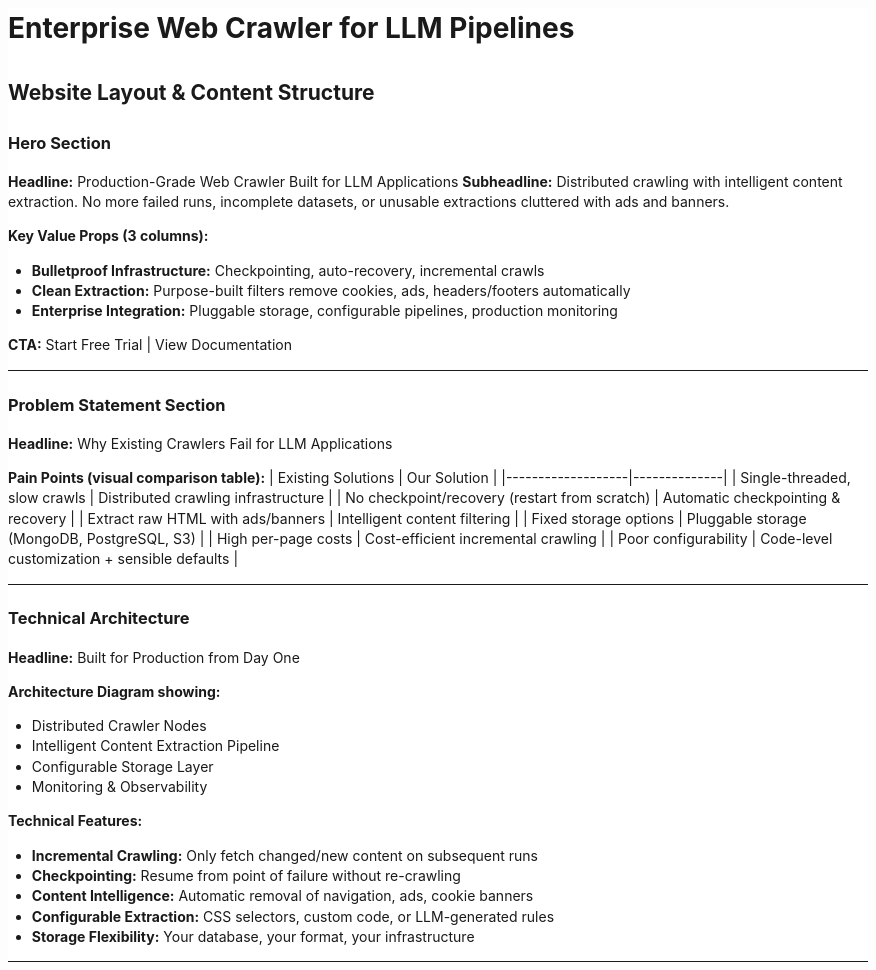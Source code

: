 # Enterprise Web Crawler for LLM Pipelines
## Website Layout & Content Structure

### Hero Section
**Headline:** Production-Grade Web Crawler Built for LLM Applications
**Subheadline:** Distributed crawling with intelligent content extraction. No more failed runs, incomplete datasets, or unusable extractions cluttered with ads and banners.

**Key Value Props (3 columns):**
- **Bulletproof Infrastructure:** Checkpointing, auto-recovery, incremental crawls
- **Clean Extraction:** Purpose-built filters remove cookies, ads, headers/footers automatically
- **Enterprise Integration:** Pluggable storage, configurable pipelines, production monitoring

**CTA:** Start Free Trial | View Documentation

---

### Problem Statement Section
**Headline:** Why Existing Crawlers Fail for LLM Applications

**Pain Points (visual comparison table):**
| Existing Solutions | Our Solution |
|-------------------|--------------|
| Single-threaded, slow crawls | Distributed crawling infrastructure |
| No checkpoint/recovery (restart from scratch) | Automatic checkpointing & recovery |
| Extract raw HTML with ads/banners | Intelligent content filtering |
| Fixed storage options | Pluggable storage (MongoDB, PostgreSQL, S3) |
| High per-page costs | Cost-efficient incremental crawling |
| Poor configurability | Code-level customization + sensible defaults |

---

### Technical Architecture
**Headline:** Built for Production from Day One

**Architecture Diagram showing:**
- Distributed Crawler Nodes
- Intelligent Content Extraction Pipeline
- Configurable Storage Layer
- Monitoring & Observability

**Technical Features:**
- **Incremental Crawling:** Only fetch changed/new content on subsequent runs
- **Checkpointing:** Resume from point of failure without re-crawling
- **Content Intelligence:** Automatic removal of navigation, ads, cookie banners
- **Configurable Extraction:** CSS selectors, custom code, or LLM-generated rules
- **Storage Flexibility:** Your database, your format, your infrastructure

---